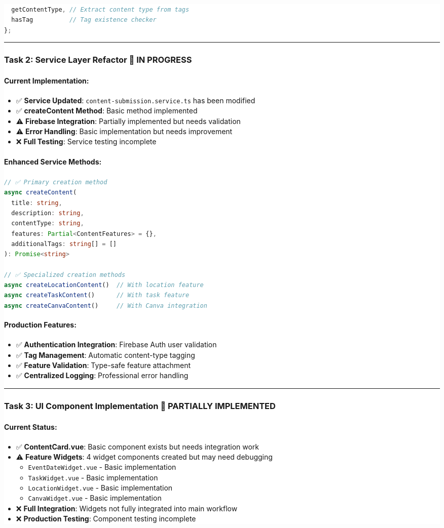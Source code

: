 ```typescript
  getContentType, // Extract content type from tags
  hasTag          // Tag existence checker
};
```

---

### **Task 2: Service Layer Refactor** 🚧 **IN PROGRESS**

#### **Current Implementation:**
- ✅ **Service Updated**: `content-submission.service.ts` has been modified
- ✅ **createContent Method**: Basic method implemented
- ⚠️ **Firebase Integration**: Partially implemented but needs validation
- ⚠️ **Error Handling**: Basic implementation but needs improvement
- ❌ **Full Testing**: Service testing incomplete

#### **Enhanced Service Methods:**
```typescript
// ✅ Primary creation method
async createContent(
  title: string,
  description: string,
  contentType: string,
  features: Partial<ContentFeatures> = {},
  additionalTags: string[] = []
): Promise<string>

// ✅ Specialized creation methods
async createLocationContent()  // With location feature
async createTaskContent()      // With task feature  
async createCanvaContent()     // With Canva integration
```

#### **Production Features:**
- ✅ **Authentication Integration**: Firebase Auth user validation
- ✅ **Tag Management**: Automatic content-type tagging
- ✅ **Feature Validation**: Type-safe feature attachment
- ✅ **Centralized Logging**: Professional error handling

---

### **Task 3: UI Component Implementation** 🚧 **PARTIALLY IMPLEMENTED**

#### **Current Status:**
- ✅ **ContentCard.vue**: Basic component exists but needs integration work
- ⚠️ **Feature Widgets**: 4 widget components created but may need debugging
  - `EventDateWidget.vue` - Basic implementation
  - `TaskWidget.vue` - Basic implementation  
  - `LocationWidget.vue` - Basic implementation
  - `CanvaWidget.vue` - Basic implementation
- ❌ **Full Integration**: Widgets not fully integrated into main workflow
- ❌ **Production Testing**: Component testing incomplete

